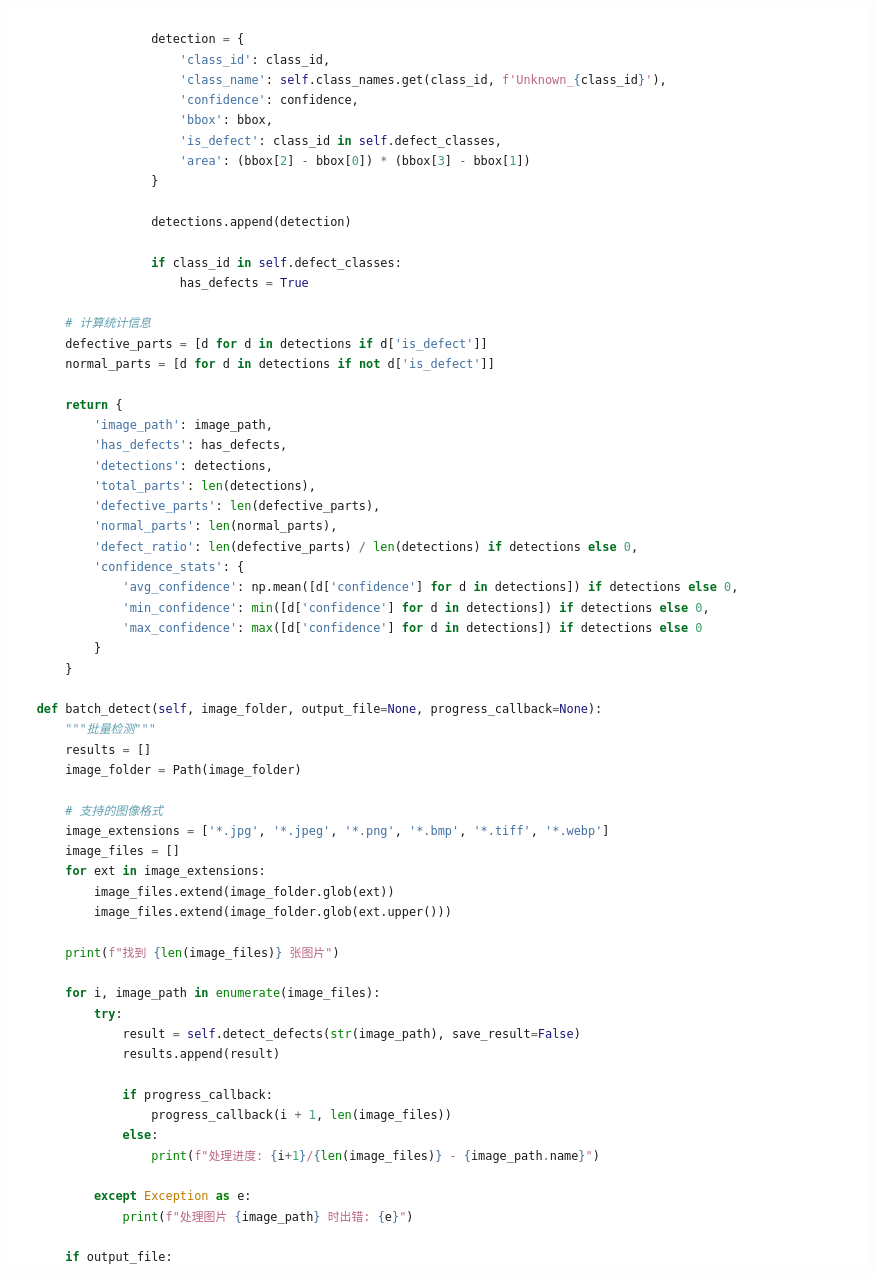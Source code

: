 ```python
                    
                    detection = {
                        'class_id': class_id,
                        'class_name': self.class_names.get(class_id, f'Unknown_{class_id}'),
                        'confidence': confidence,
                        'bbox': bbox,
                        'is_defect': class_id in self.defect_classes,
                        'area': (bbox[2] - bbox[0]) * (bbox[3] - bbox[1])
                    }
                    
                    detections.append(detection)
                    
                    if class_id in self.defect_classes:
                        has_defects = True
        
        # 计算统计信息
        defective_parts = [d for d in detections if d['is_defect']]
        normal_parts = [d for d in detections if not d['is_defect']]
        
        return {
            'image_path': image_path,
            'has_defects': has_defects,
            'detections': detections,
            'total_parts': len(detections),
            'defective_parts': len(defective_parts),
            'normal_parts': len(normal_parts),
            'defect_ratio': len(defective_parts) / len(detections) if detections else 0,
            'confidence_stats': {
                'avg_confidence': np.mean([d['confidence'] for d in detections]) if detections else 0,
                'min_confidence': min([d['confidence'] for d in detections]) if detections else 0,
                'max_confidence': max([d['confidence'] for d in detections]) if detections else 0
            }
        }
    
    def batch_detect(self, image_folder, output_file=None, progress_callback=None):
        """批量检测"""
        results = []
        image_folder = Path(image_folder)
        
        # 支持的图像格式
        image_extensions = ['*.jpg', '*.jpeg', '*.png', '*.bmp', '*.tiff', '*.webp']
        image_files = []
        for ext in image_extensions:
            image_files.extend(image_folder.glob(ext))
            image_files.extend(image_folder.glob(ext.upper()))
        
        print(f"找到 {len(image_files)} 张图片")
        
        for i, image_path in enumerate(image_files):
            try:
                result = self.detect_defects(str(image_path), save_result=False)
                results.append(result)
                
                if progress_callback:
                    progress_callback(i + 1, len(image_files))
                else:
                    print(f"处理进度: {i+1}/{len(image_files)} - {image_path.name}")
                    
            except Exception as e:
                print(f"处理图片 {image_path} 时出错: {e}")
                
        if output_file:
```

[1]: https://medium.com/the-owl/guide-to-fine-tuning-a-pre-trained-model-for-object-detection-tasks-with-faster-rcnn-using-e2e7e190105b?utm_source=chatgpt.com "Guide to fine-tuning a Pre-trained model for Object Detection tasks ..."
[2]: https://blog.roboflow.com/how-to-train-detectron2/?utm_source=chatgpt.com "How to Train Detectron2 on Custom Object Detection Data"
[3]: https://mmdetection.readthedocs.io/en/v2.9.0/tutorials/finetune.html?utm_source=chatgpt.com "Tutorial 7: Finetuning Models - MMDetection's documentation!"
[4]: https://mmdetection.readthedocs.io/en/latest/user_guides/train.html?utm_source=chatgpt.com "Train predefined models on standard datasets"
[5]: https://docs.ultralytics.com/yolov5/tutorials/train_custom_data/?utm_source=chatgpt.com "Train YOLOv5 on Custom Data - Ultralytics YOLO Docs"
[6]: https://arxiv.org/abs/2505.01016?utm_source=chatgpt.com "Fine-Tuning Without Forgetting: Adaptation of YOLOv8 Preserves COCO Performance"
[7]: https://www.digitalocean.com/community/tutorials/train-yolov5-custom-data?utm_source=chatgpt.com "How to Train YOLO v5 on a Custom Dataset | DigitalOcean"
[8]: https://github.com/open-mmlab/mmdetection?utm_source=chatgpt.com "open-mmlab/mmdetection: OpenMMLab Detection Toolbox ... - GitHub"
[9]: https://arxiv.org/abs/2002.11770?utm_source=chatgpt.com "Rethinking the Hyperparameters for Fine-tuning"